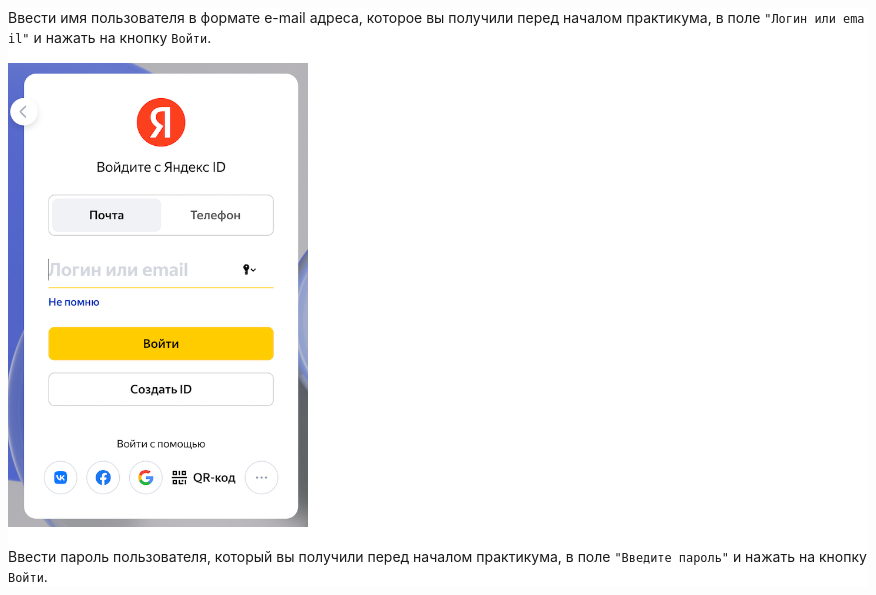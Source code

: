 Ввести имя пользователя в формате e-mail адреса, которое вы получили перед началом практикума, в поле `"Логин или email"` и нажать на кнопку `Войти`.

<p align="left">
    <img src="./images/lab01-12.png" alt="" width="300"/>
</p>

Ввести пароль пользователя, который вы получили перед началом практикума, в поле `"Введите пароль"` и нажать на кнопку `Войти`.

<p align="left">